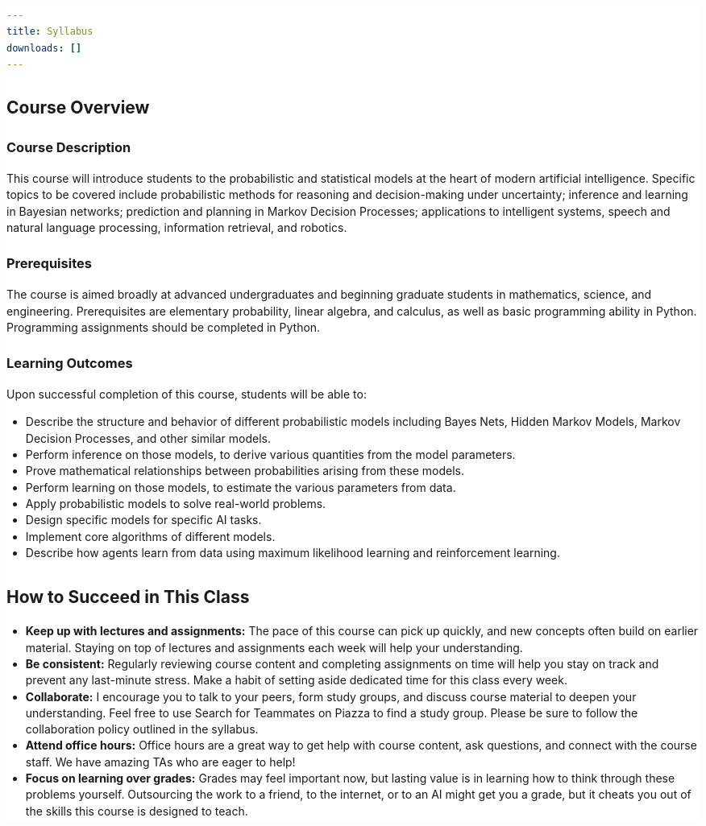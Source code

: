 ```yaml
---
title: Syllabus
downloads: []
---
```


## Course Overview

### Course Description

This course will introduce students to the probabilistic and statistical models at the heart of modern artificial intelligence. Specific topics to be covered include probabilistic methods for reasoning and decision-making under uncertainty; inference and learning in Bayesian networks; prediction and planning in Markov Decision Processes; applications to intelligent systems, speech and natural language processing, information retrieval, and robotics.

### Prerequisites

The course is aimed broadly at advanced undergraduates and beginning graduate students in mathematics, science, and engineering. Prerequisites are elementary probability, linear algebra, and calculus, as well as basic programming ability in Python. Programming assignments should be completed in Python.

### Learning Outcomes

Upon successful completion of this course, students will be able to:

- Describe the structure and behavior of different probabilistic models including Bayes Nets, Hidden Markov Models, Markov Decision Processes, and other similar models.
- Perform inference on those models, to derive various quantities from the model parameters.
- Prove mathematical relationships between probabilities arising from these models.
- Perform learning on those models, to estimate the various parameters from data.
- Apply probabilistic models to solve real-world problems.
- Design specific models for specific AI tasks.
- Implement core algorithms of different models.
- Describe how agents learn from data using maximum likelihood learning and reinforcement learning.

## How to Succeed in This Class

- **Keep up with lectures and assignments:** The pace of this course can pick up quickly, and new concepts often build on earlier material. Staying on top of lectures and assignments each week will help your understanding.
- **Be consistent:** Regularly reviewing course content and completing assignments on time will help you stay on track and prevent any last-minute stress. Make a habit of setting aside dedicated time for this class every week.
- **Collaborate:** I encourage you to talk to your peers, form study groups, and discuss course material to deepen your understanding. Feel free to use Search for Teammates on Piazza to find a study group. Please be sure to follow the collaboration policy outlined in the syllabus.
- **Attend office hours:** Office hours are a great way to get help with course content, ask questions, and connect with the course staff. We have amazing TAs who are eager to help!
- **Focus on learning over grades:** Grades may feel important now, but lasting value is in learning how to think through these problems yourself. Outsourcing the work to a friend, to the internet, or to an AI might get you a grade, but it cheats you out of the skills this course is designed to teach.
